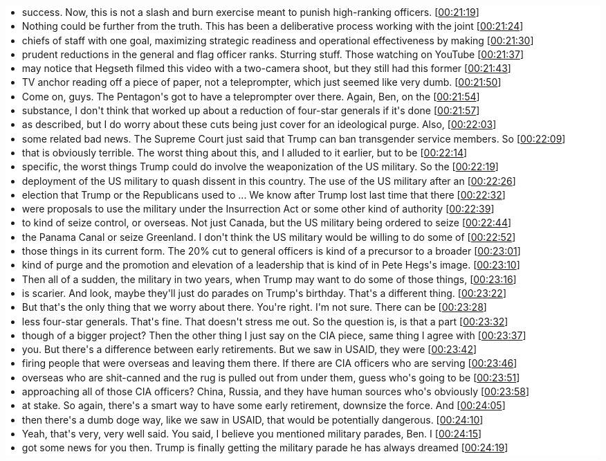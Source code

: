*  success. Now, this is not a slash and burn exercise meant to punish high-ranking officers. [[00:21:19](https://www.youtube.com/watch?v=4fld-NPJqHw&t=1279.52s)]
*  Nothing could be further from the truth. This has been a deliberative process working with the joint [[00:21:24](https://www.youtube.com/watch?v=4fld-NPJqHw&t=1284.6399999999999s)]
*  chiefs of staff with one goal, maximizing strategic readiness and operational effectiveness by making [[00:21:30](https://www.youtube.com/watch?v=4fld-NPJqHw&t=1290.72s)]
*  prudent reductions in the general and flag officer ranks. Sturring stuff. Those watching on YouTube [[00:21:37](https://www.youtube.com/watch?v=4fld-NPJqHw&t=1297.52s)]
*  may notice that Hegseth filmed this video with a two-camera shoot, but they still had this former [[00:21:43](https://www.youtube.com/watch?v=4fld-NPJqHw&t=1303.52s)]
*  TV anchor reading off a piece of paper, not a teleprompter, which just seemed like very dumb. [[00:21:50](https://www.youtube.com/watch?v=4fld-NPJqHw&t=1310.08s)]
*  Come on, guys. The Pentagon's got to have a teleprompter over there. Again, Ben, on the [[00:21:54](https://www.youtube.com/watch?v=4fld-NPJqHw&t=1314.24s)]
*  substance, I don't think that worked up about a reduction of four-star generals if it's done [[00:21:57](https://www.youtube.com/watch?v=4fld-NPJqHw&t=1317.6s)]
*  as described, but I do worry about these cuts being just cover for an ideological purge. Also, [[00:22:03](https://www.youtube.com/watch?v=4fld-NPJqHw&t=1323.12s)]
*  some related bad news. The Supreme Court just said that Trump can ban transgender service members. So [[00:22:09](https://www.youtube.com/watch?v=4fld-NPJqHw&t=1329.6s)]
*  that is obviously terrible. The worst thing about this, and I alluded to it earlier, but to be [[00:22:14](https://www.youtube.com/watch?v=4fld-NPJqHw&t=1334.8799999999999s)]
*  specific, the worst things Trump could do involve the weaponization of the US military. So the [[00:22:19](https://www.youtube.com/watch?v=4fld-NPJqHw&t=1339.52s)]
*  deployment of the US military to quash dissent in this country. The use of the US military after an [[00:22:26](https://www.youtube.com/watch?v=4fld-NPJqHw&t=1346.56s)]
*  election that Trump or the Republicans used to ... We know after Trump lost last time that there [[00:22:32](https://www.youtube.com/watch?v=4fld-NPJqHw&t=1352.32s)]
*  were proposals to use the military under the Insurrection Act or some other kind of authority [[00:22:39](https://www.youtube.com/watch?v=4fld-NPJqHw&t=1359.44s)]
*  to kind of seize control, or overseas. Not just Canada, but the US military being ordered to seize [[00:22:44](https://www.youtube.com/watch?v=4fld-NPJqHw&t=1364.32s)]
*  the Panama Canal or seize Greenland. I don't think the US military would be willing to do some of [[00:22:52](https://www.youtube.com/watch?v=4fld-NPJqHw&t=1372.0s)]
*  those things in its current form. The 20% cut to general officers is kind of a precursor to a broader [[00:23:01](https://www.youtube.com/watch?v=4fld-NPJqHw&t=1381.2s)]
*  kind of purge and the promotion and elevation of a leadership that is kind of in Pete Hegs's image. [[00:23:10](https://www.youtube.com/watch?v=4fld-NPJqHw&t=1390.0s)]
*  Then all of a sudden, the military in two years, when Trump may want to do some of those things, [[00:23:16](https://www.youtube.com/watch?v=4fld-NPJqHw&t=1396.8000000000002s)]
*  is scarier. And look, maybe they'll just do parades on Trump's birthday. That's a different thing. [[00:23:22](https://www.youtube.com/watch?v=4fld-NPJqHw&t=1402.96s)]
*  But that's the only thing that we worry about there. You're right. I'm not sure. There can be [[00:23:28](https://www.youtube.com/watch?v=4fld-NPJqHw&t=1408.5600000000002s)]
*  less four-star generals. That's fine. That doesn't stress me out. So the question is, is that a part [[00:23:32](https://www.youtube.com/watch?v=4fld-NPJqHw&t=1412.72s)]
*  though of a bigger project? Then the other thing I just say on the CIA piece, same thing I agree with [[00:23:37](https://www.youtube.com/watch?v=4fld-NPJqHw&t=1417.68s)]
*  you. But there's a difference between early retirements. But we saw in USAID, they were [[00:23:42](https://www.youtube.com/watch?v=4fld-NPJqHw&t=1422.08s)]
*  firing people that were overseas and leaving them there. If there are CIA officers who are serving [[00:23:46](https://www.youtube.com/watch?v=4fld-NPJqHw&t=1426.1599999999999s)]
*  overseas who are shit-canned and the rug is pulled out from under them, guess who's going to be [[00:23:51](https://www.youtube.com/watch?v=4fld-NPJqHw&t=1431.6s)]
*  approaching all of those CIA officers? China, Russia, and they have human sources who's obviously [[00:23:58](https://www.youtube.com/watch?v=4fld-NPJqHw&t=1438.08s)]
*  at stake. So again, there's a smart way to have some early retirement, downsize the force. And [[00:24:05](https://www.youtube.com/watch?v=4fld-NPJqHw&t=1445.4399999999998s)]
*  then there's a dumb doge way, like we saw in USAID, that would be potentially dangerous. [[00:24:10](https://www.youtube.com/watch?v=4fld-NPJqHw&t=1450.56s)]
*  Yeah, that's very, very well said. You said, I believe you mentioned military parades, Ben. I [[00:24:15](https://www.youtube.com/watch?v=4fld-NPJqHw&t=1455.2s)]
*  got some news for you then. Trump is finally getting the military parade he has always dreamed [[00:24:19](https://www.youtube.com/watch?v=4fld-NPJqHw&t=1459.9199999999998s)]